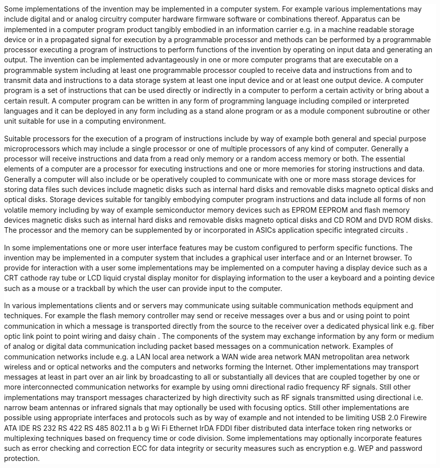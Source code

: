 Some implementations of the invention may be implemented in a computer system. For example various implementations may include digital and or analog circuitry computer hardware firmware software or combinations thereof. Apparatus can be implemented in a computer program product tangibly embodied in an information carrier e.g. in a machine readable storage device or in a propagated signal for execution by a programmable processor and methods can be performed by a programmable processor executing a program of instructions to perform functions of the invention by operating on input data and generating an output. The invention can be implemented advantageously in one or more computer programs that are executable on a programmable system including at least one programmable processor coupled to receive data and instructions from and to transmit data and instructions to a data storage system at least one input device and or at least one output device. A computer program is a set of instructions that can be used directly or indirectly in a computer to perform a certain activity or bring about a certain result. A computer program can be written in any form of programming language including compiled or interpreted languages and it can be deployed in any form including as a stand alone program or as a module component subroutine or other unit suitable for use in a computing environment.

Suitable processors for the execution of a program of instructions include by way of example both general and special purpose microprocessors which may include a single processor or one of multiple processors of any kind of computer. Generally a processor will receive instructions and data from a read only memory or a random access memory or both. The essential elements of a computer are a processor for executing instructions and one or more memories for storing instructions and data. Generally a computer will also include or be operatively coupled to communicate with one or more mass storage devices for storing data files such devices include magnetic disks such as internal hard disks and removable disks magneto optical disks and optical disks. Storage devices suitable for tangibly embodying computer program instructions and data include all forms of non volatile memory including by way of example semiconductor memory devices such as EPROM EEPROM and flash memory devices magnetic disks such as internal hard disks and removable disks magneto optical disks and CD ROM and DVD ROM disks. The processor and the memory can be supplemented by or incorporated in ASICs application specific integrated circuits .

In some implementations one or more user interface features may be custom configured to perform specific functions. The invention may be implemented in a computer system that includes a graphical user interface and or an Internet browser. To provide for interaction with a user some implementations may be implemented on a computer having a display device such as a CRT cathode ray tube or LCD liquid crystal display monitor for displaying information to the user a keyboard and a pointing device such as a mouse or a trackball by which the user can provide input to the computer.

In various implementations clients and or servers may communicate using suitable communication methods equipment and techniques. For example the flash memory controller may send or receive messages over a bus and or using point to point communication in which a message is transported directly from the source to the receiver over a dedicated physical link e.g. fiber optic link point to point wiring and daisy chain . The components of the system may exchange information by any form or medium of analog or digital data communication including packet based messages on a communication network. Examples of communication networks include e.g. a LAN local area network a WAN wide area network MAN metropolitan area network wireless and or optical networks and the computers and networks forming the Internet. Other implementations may transport messages at least in part over an air link by broadcasting to all or substantially all devices that are coupled together by one or more interconnected communication networks for example by using omni directional radio frequency RF signals. Still other implementations may transport messages characterized by high directivity such as RF signals transmitted using directional i.e. narrow beam antennas or infrared signals that may optionally be used with focusing optics. Still other implementations are possible using appropriate interfaces and protocols such as by way of example and not intended to be limiting USB 2.0 Firewire ATA IDE RS 232 RS 422 RS 485 802.11 a b g Wi Fi Ethernet IrDA FDDI fiber distributed data interface token ring networks or multiplexing techniques based on frequency time or code division. Some implementations may optionally incorporate features such as error checking and correction ECC for data integrity or security measures such as encryption e.g. WEP and password protection.
